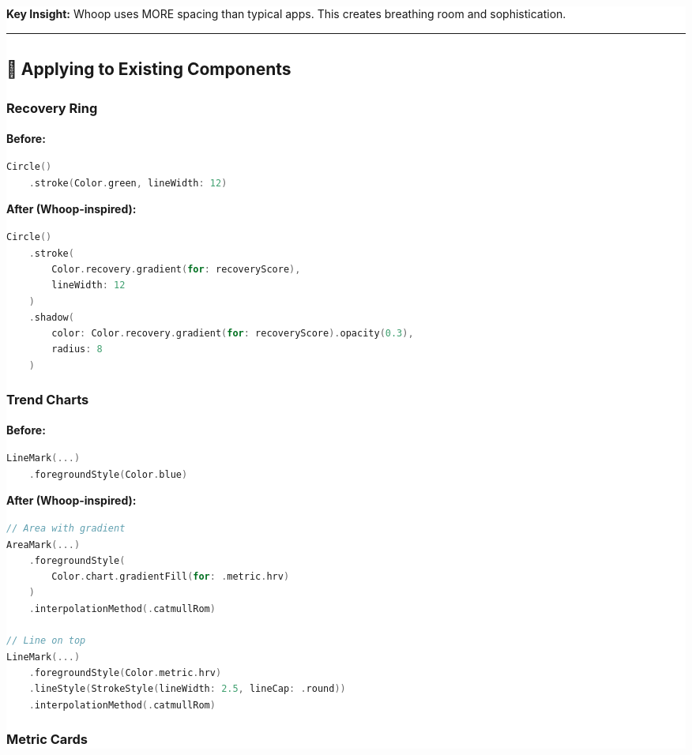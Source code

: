 **Key Insight:** Whoop uses MORE spacing than typical apps. This creates breathing room and sophistication.

---

## 🎨 Applying to Existing Components

### Recovery Ring

**Before:**
```swift
Circle()
    .stroke(Color.green, lineWidth: 12)
```

**After (Whoop-inspired):**
```swift
Circle()
    .stroke(
        Color.recovery.gradient(for: recoveryScore),
        lineWidth: 12
    )
    .shadow(
        color: Color.recovery.gradient(for: recoveryScore).opacity(0.3),
        radius: 8
    )
```

### Trend Charts

**Before:**
```swift
LineMark(...)
    .foregroundStyle(Color.blue)
```

**After (Whoop-inspired):**
```swift
// Area with gradient
AreaMark(...)
    .foregroundStyle(
        Color.chart.gradientFill(for: .metric.hrv)
    )
    .interpolationMethod(.catmullRom)

// Line on top
LineMark(...)
    .foregroundStyle(Color.metric.hrv)
    .lineStyle(StrokeStyle(lineWidth: 2.5, lineCap: .round))
    .interpolationMethod(.catmullRom)
```

### Metric Cards
